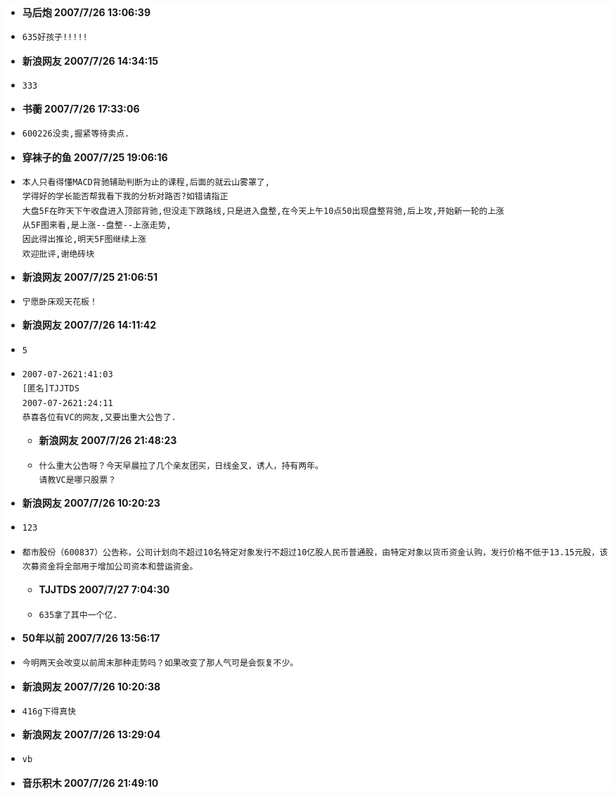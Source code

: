   ```
  ```
- **马后炮 2007/7/26 13:06:39**
- ```
  635好孩子!!!!!
  ```
- **新浪网友 2007/7/26 14:34:15**
- ```
  333
  ```
- **书蘅 2007/7/26 17:33:06**
- ```
  600226没卖,握紧等待卖点.
  ```
- **穿袜子的鱼 2007/7/25 19:06:16**
- ```
  本人只看得懂MACD背驰辅助判断为止的课程,后面的就云山雾罩了,
  学得好的学长能否帮我看下我的分析对路否?如错请指正
  大盘5F在昨天下午收盘进入顶部背驰,但没走下跌路线,只是进入盘整,在今天上午10点50出现盘整背驰,后上攻,开始新一轮的上涨
  从5F图来看,是上涨--盘整--上涨走势,
  因此得出推论,明天5F图继续上涨
  欢迎批评,谢绝砖块
  ```
- **新浪网友 2007/7/25 21:06:51**
- ```
  宁愿卧床观天花板！
  ```
- **新浪网友 2007/7/26 14:11:42**
- ```
  5
  ```
- ```
  2007-07-2621:41:03
  [匿名]TJJTDS
  2007-07-2621:24:11
  恭喜各位有VC的网友,又要出重大公告了.
  ```
   - **新浪网友 2007/7/26 21:48:23**
   - ```
     什么重大公告呀？今天早晨拉了几个亲友团买，日线金叉，诱人，持有两年。
     请教VC是哪只股票？
     ```
- **新浪网友 2007/7/26 10:20:23**
- ```
  123
  ```
- ```
  都市股份（600837）公告称，公司计划向不超过10名特定对象发行不超过10亿股人民币普通股，由特定对象以货币资金认购，发行价格不低于13.15元股，该次募资金将全部用于增加公司资本和营运资金。
  ```
   - **TJJTDS 2007/7/27 7:04:30**
   - ```
     635拿了其中一个亿.
     ```
- **50年以前 2007/7/26 13:56:17**
- ```
  今明两天会改变以前周末那种走势吗？如果改变了那人气可是会恢复不少。
  ```
- **新浪网友 2007/7/26 10:20:38**
- ```
  416g下得真快
  ```
- **新浪网友 2007/7/26 13:29:04**
- ```
  vb
  ```
- **音乐积木 2007/7/26 21:49:10**